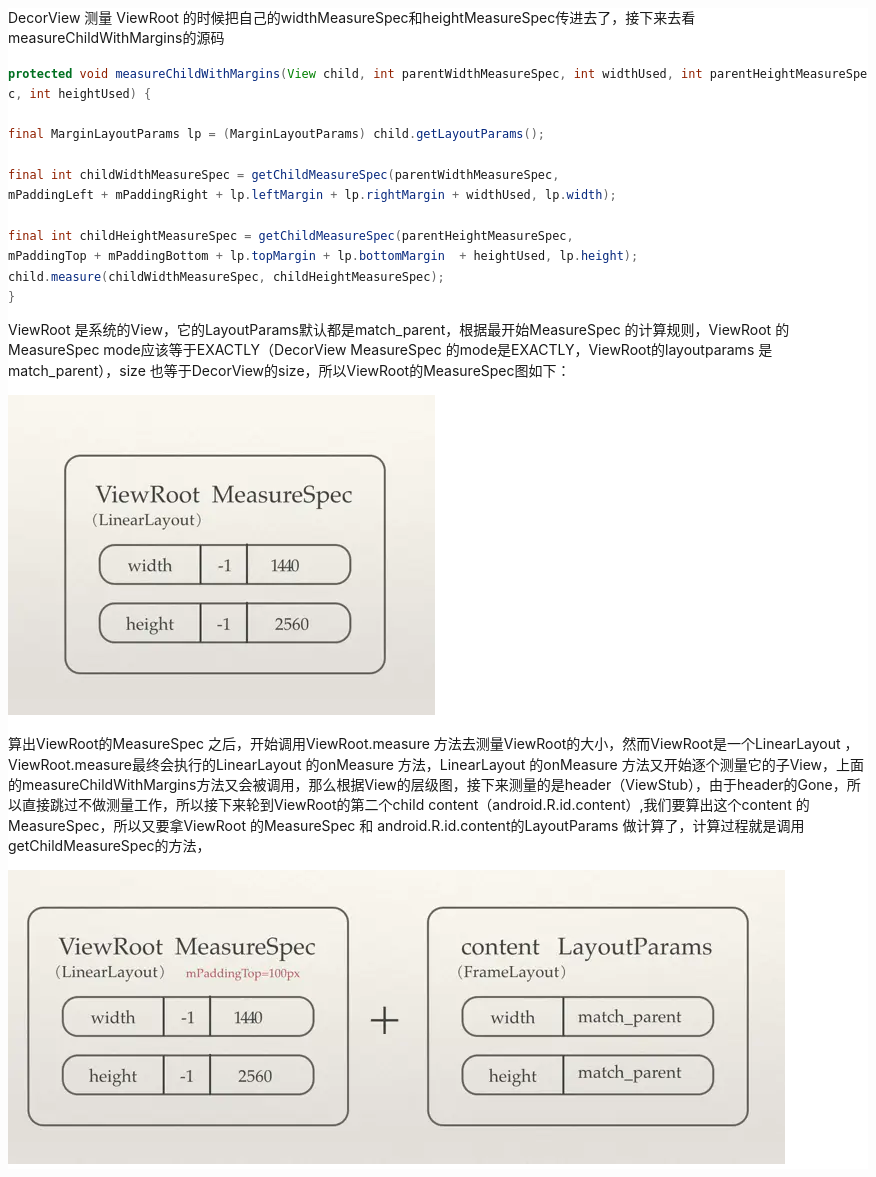 DecorView 测量 ViewRoot 的时候把自己的widthMeasureSpec和heightMeasureSpec传进去了，接下来去看measureChildWithMargins的源码

```java
protected void measureChildWithMargins(View child, int parentWidthMeasureSpec, int widthUsed, int parentHeightMeasureSpec, int heightUsed) { 

final MarginLayoutParams lp = (MarginLayoutParams) child.getLayoutParams();   

final int childWidthMeasureSpec = getChildMeasureSpec(parentWidthMeasureSpec,            
mPaddingLeft + mPaddingRight + lp.leftMargin + lp.rightMargin + widthUsed, lp.width);    

final int childHeightMeasureSpec = getChildMeasureSpec(parentHeightMeasureSpec,           
mPaddingTop + mPaddingBottom + lp.topMargin + lp.bottomMargin  + heightUsed, lp.height);  
child.measure(childWidthMeasureSpec, childHeightMeasureSpec);
}
```

ViewRoot 是系统的View，它的LayoutParams默认都是match_parent，根据最开始MeasureSpec 的计算规则，ViewRoot 的MeasureSpec mode应该等于EXACTLY（DecorView MeasureSpec 的mode是EXACTLY，ViewRoot的layoutparams 是match_parent），size 也等于DecorView的size，所以ViewRoot的MeasureSpec图如下：

![img](images/【总结篇】View的绘制流程？/966283-ed0ffedcca47672a.png)

算出ViewRoot的MeasureSpec 之后，开始调用ViewRoot.measure 方法去测量ViewRoot的大小，然而ViewRoot是一个LinearLayout ，ViewRoot.measure最终会执行的LinearLayout 的onMeasure 方法，LinearLayout 的onMeasure 方法又开始逐个测量它的子View，上面的measureChildWithMargins方法又会被调用，那么根据View的层级图，接下来测量的是header（ViewStub），由于header的Gone，所以直接跳过不做测量工作，所以接下来轮到ViewRoot的第二个child content（android.R.id.content）,我们要算出这个content 的MeasureSpec，所以又要拿ViewRoot 的MeasureSpec 和 android.R.id.content的LayoutParams 做计算了，计算过程就是调用getChildMeasureSpec的方法，

![img](images/【总结篇】View的绘制流程？/966283-527eb25fd49d38ef.png)
